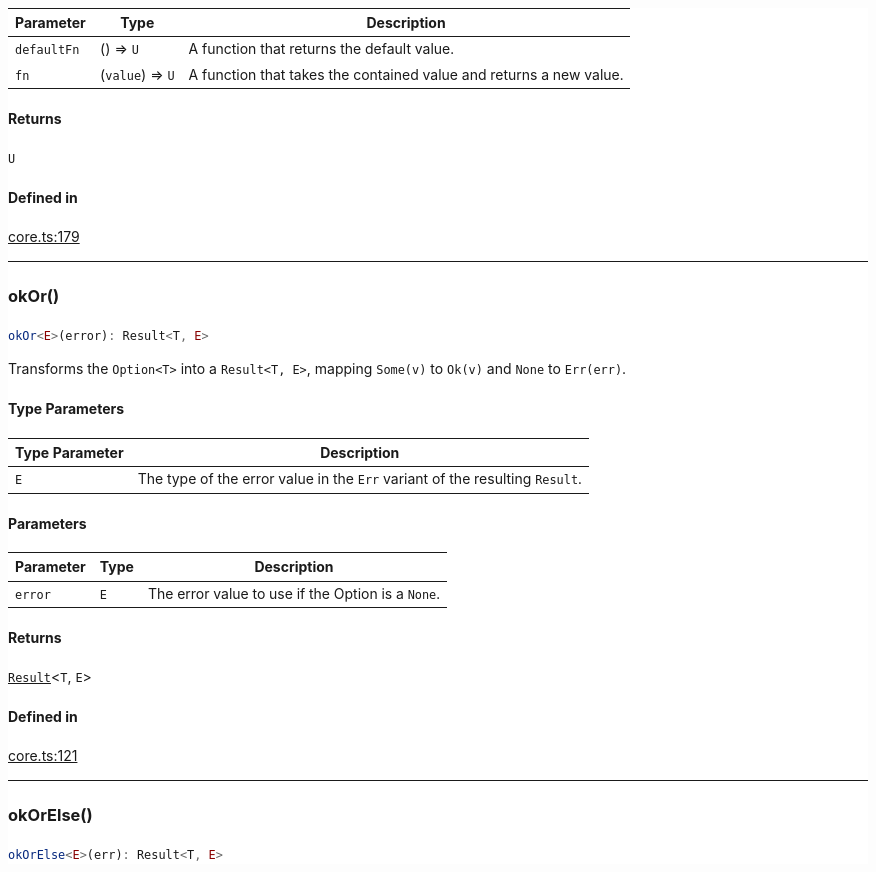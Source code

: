 | Parameter | Type | Description |
| ------ | ------ | ------ |
| `defaultFn` | () => `U` | A function that returns the default value. |
| `fn` | (`value`) => `U` | A function that takes the contained value and returns a new value. |

#### Returns

`U`

#### Defined in

[core.ts:179](https://github.com/JiangJie/happy-rusty/blob/6efe20969984552f52d79aee092bb6925a077fe7/src/enum/core.ts#L179)

***

### okOr()

```ts
okOr<E>(error): Result<T, E>
```

Transforms the `Option<T>` into a `Result<T, E>`, mapping `Some(v)` to `Ok(v)` and `None` to `Err(err)`.

#### Type Parameters

| Type Parameter | Description |
| ------ | ------ |
| `E` | The type of the error value in the `Err` variant of the resulting `Result`. |

#### Parameters

| Parameter | Type | Description |
| ------ | ------ | ------ |
| `error` | `E` | The error value to use if the Option is a `None`. |

#### Returns

[`Result`](Result.md)\<`T`, `E`\>

#### Defined in

[core.ts:121](https://github.com/JiangJie/happy-rusty/blob/6efe20969984552f52d79aee092bb6925a077fe7/src/enum/core.ts#L121)

***

### okOrElse()

```ts
okOrElse<E>(err): Result<T, E>
```
